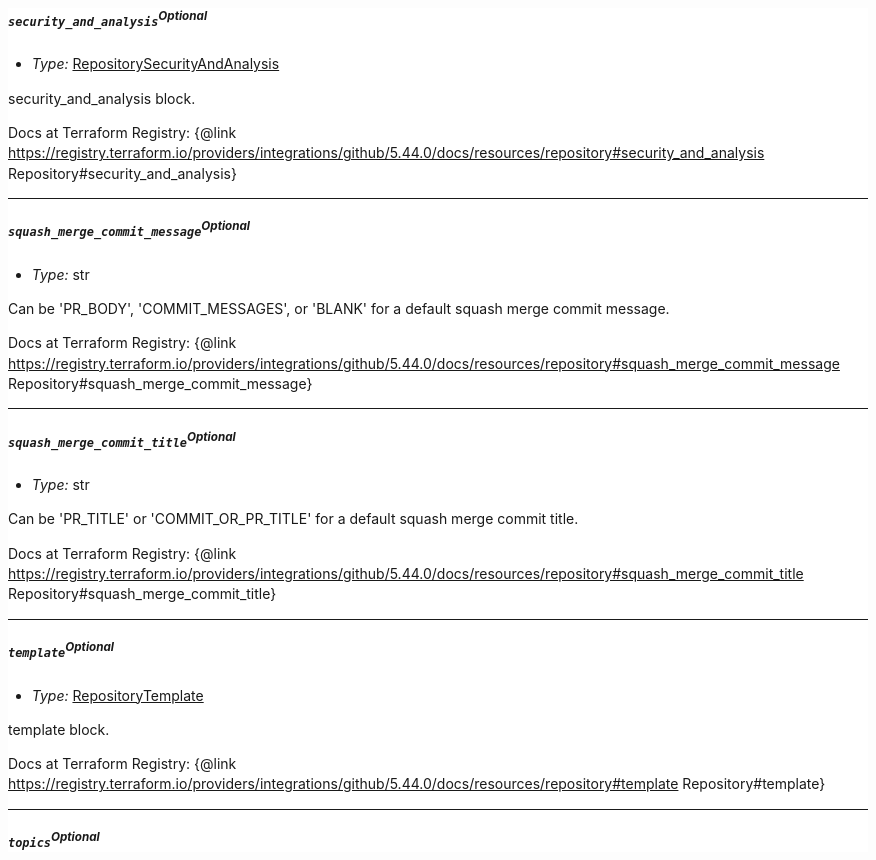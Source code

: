 ##### `security_and_analysis`<sup>Optional</sup> <a name="security_and_analysis" id="@cdktf/provider-github.repository.Repository.Initializer.parameter.securityAndAnalysis"></a>

- *Type:* <a href="#@cdktf/provider-github.repository.RepositorySecurityAndAnalysis">RepositorySecurityAndAnalysis</a>

security_and_analysis block.

Docs at Terraform Registry: {@link https://registry.terraform.io/providers/integrations/github/5.44.0/docs/resources/repository#security_and_analysis Repository#security_and_analysis}

---

##### `squash_merge_commit_message`<sup>Optional</sup> <a name="squash_merge_commit_message" id="@cdktf/provider-github.repository.Repository.Initializer.parameter.squashMergeCommitMessage"></a>

- *Type:* str

Can be 'PR_BODY', 'COMMIT_MESSAGES', or 'BLANK' for a default squash merge commit message.

Docs at Terraform Registry: {@link https://registry.terraform.io/providers/integrations/github/5.44.0/docs/resources/repository#squash_merge_commit_message Repository#squash_merge_commit_message}

---

##### `squash_merge_commit_title`<sup>Optional</sup> <a name="squash_merge_commit_title" id="@cdktf/provider-github.repository.Repository.Initializer.parameter.squashMergeCommitTitle"></a>

- *Type:* str

Can be 'PR_TITLE' or 'COMMIT_OR_PR_TITLE' for a default squash merge commit title.

Docs at Terraform Registry: {@link https://registry.terraform.io/providers/integrations/github/5.44.0/docs/resources/repository#squash_merge_commit_title Repository#squash_merge_commit_title}

---

##### `template`<sup>Optional</sup> <a name="template" id="@cdktf/provider-github.repository.Repository.Initializer.parameter.template"></a>

- *Type:* <a href="#@cdktf/provider-github.repository.RepositoryTemplate">RepositoryTemplate</a>

template block.

Docs at Terraform Registry: {@link https://registry.terraform.io/providers/integrations/github/5.44.0/docs/resources/repository#template Repository#template}

---

##### `topics`<sup>Optional</sup> <a name="topics" id="@cdktf/provider-github.repository.Repository.Initializer.parameter.topics"></a>
